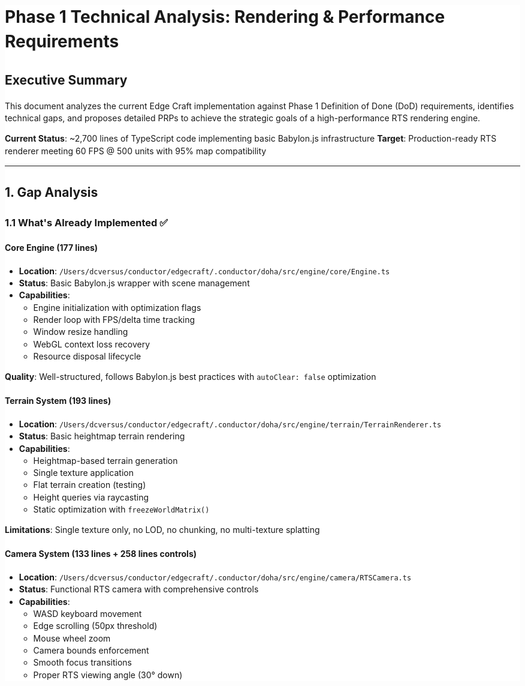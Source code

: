 # Phase 1 Technical Analysis: Rendering & Performance Requirements

## Executive Summary

This document analyzes the current Edge Craft implementation against Phase 1 Definition of Done (DoD) requirements, identifies technical gaps, and proposes detailed PRPs to achieve the strategic goals of a high-performance RTS rendering engine.

**Current Status**: ~2,700 lines of TypeScript code implementing basic Babylon.js infrastructure
**Target**: Production-ready RTS renderer meeting 60 FPS @ 500 units with 95% map compatibility

---

## 1. Gap Analysis

### 1.1 What's Already Implemented ✅

#### Core Engine (177 lines)
- **Location**: `/Users/dcversus/conductor/edgecraft/.conductor/doha/src/engine/core/Engine.ts`
- **Status**: Basic Babylon.js wrapper with scene management
- **Capabilities**:
  - Engine initialization with optimization flags
  - Render loop with FPS/delta time tracking
  - Window resize handling
  - WebGL context loss recovery
  - Resource disposal lifecycle

**Quality**: Well-structured, follows Babylon.js best practices with `autoClear: false` optimization

#### Terrain System (193 lines)
- **Location**: `/Users/dcversus/conductor/edgecraft/.conductor/doha/src/engine/terrain/TerrainRenderer.ts`
- **Status**: Basic heightmap terrain rendering
- **Capabilities**:
  - Heightmap-based terrain generation
  - Single texture application
  - Flat terrain creation (testing)
  - Height queries via raycasting
  - Static optimization with `freezeWorldMatrix()`

**Limitations**: Single texture only, no LOD, no chunking, no multi-texture splatting

#### Camera System (133 lines + 258 lines controls)
- **Location**: `/Users/dcversus/conductor/edgecraft/.conductor/doha/src/engine/camera/RTSCamera.ts`
- **Status**: Functional RTS camera with comprehensive controls
- **Capabilities**:
  - WASD keyboard movement
  - Edge scrolling (50px threshold)
  - Mouse wheel zoom
  - Camera bounds enforcement
  - Smooth focus transitions
  - Proper RTS viewing angle (30° down)
